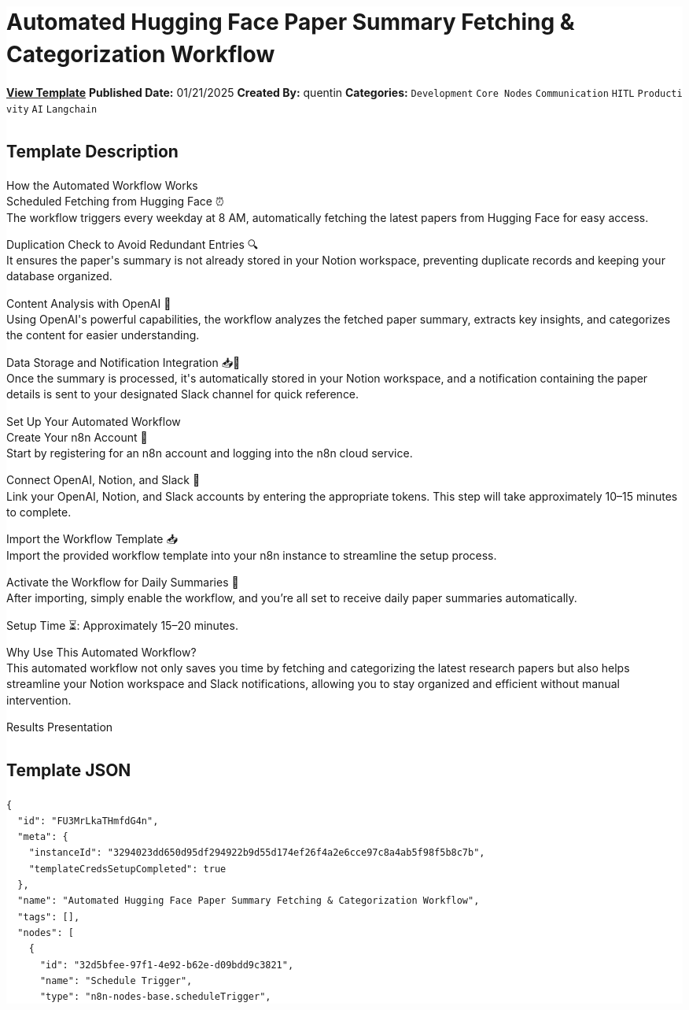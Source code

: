 # Automated Hugging Face Paper Summary Fetching & Categorization Workflow

**[View Template](https://n8n.io/workflows/2765-/)**  **Published Date:** 01/21/2025  **Created By:** quentin  **Categories:** `Development` `Core Nodes` `Communication` `HITL` `Productivity` `AI` `Langchain`  

## Template Description

How the Automated Workflow Works  
Scheduled Fetching from Hugging Face ⏰  
The workflow triggers every weekday at 8 AM, automatically fetching the latest papers from Hugging Face for easy access.  

Duplication Check to Avoid Redundant Entries 🔍  
It ensures the paper's summary is not already stored in your Notion workspace, preventing duplicate records and keeping your database organized.  

Content Analysis with OpenAI 🧠  
Using OpenAI's powerful capabilities, the workflow analyzes the fetched paper summary, extracts key insights, and categorizes the content for easier understanding.  

Data Storage and Notification Integration 📥🔔  
Once the summary is processed, it's automatically stored in your Notion workspace, and a notification containing the paper details is sent to your designated Slack channel for quick reference.

Set Up Your Automated Workflow  
Create Your n8n Account 📝  
Start by registering for an n8n account and logging into the n8n cloud service.  

Connect OpenAI, Notion, and Slack 🔗  
Link your OpenAI, Notion, and Slack accounts by entering the appropriate tokens. This step will take approximately 10–15 minutes to complete.  

Import the Workflow Template 📥  
Import the provided workflow template into your n8n instance to streamline the setup process.  

Activate the Workflow for Daily Summaries 🚀  
After importing, simply enable the workflow, and you’re all set to receive daily paper summaries automatically.  

Setup Time ⏳: Approximately 15–20 minutes.

Why Use This Automated Workflow?  
This automated workflow not only saves you time by fetching and categorizing the latest research papers but also helps streamline your Notion workspace and Slack notifications, allowing you to stay organized and efficient without manual intervention.

Results Presentation


## Template JSON

```
{
  "id": "FU3MrLkaTHmfdG4n",
  "meta": {
    "instanceId": "3294023dd650d95df294922b9d55d174ef26f4a2e6cce97c8a4ab5f98f5b8c7b",
    "templateCredsSetupCompleted": true
  },
  "name": "Automated Hugging Face Paper Summary Fetching & Categorization Workflow",
  "tags": [],
  "nodes": [
    {
      "id": "32d5bfee-97f1-4e92-b62e-d09bdd9c3821",
      "name": "Schedule Trigger",
      "type": "n8n-nodes-base.scheduleTrigger",
```